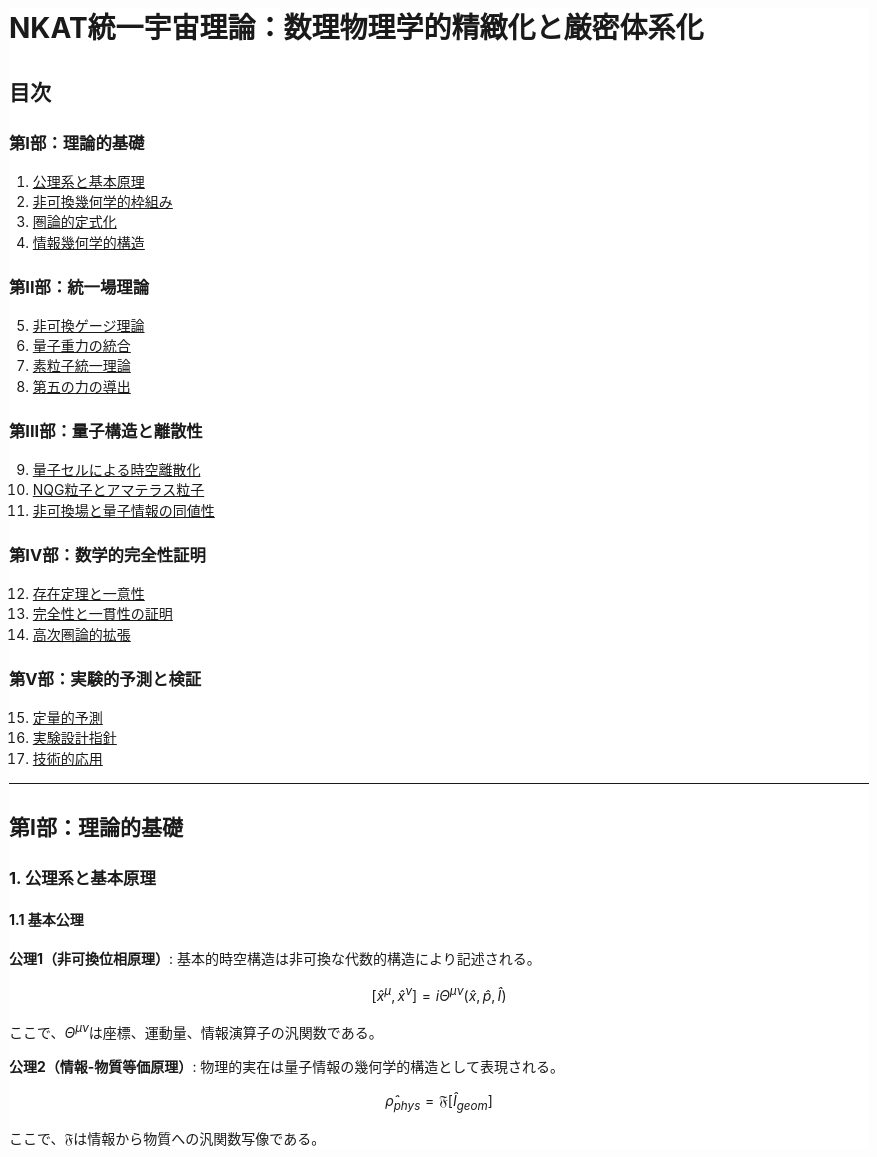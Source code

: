 # NKAT統一宇宙理論：数理物理学的精緻化と厳密体系化

## 目次

### 第I部：理論的基礎
1. [公理系と基本原理](#1-公理系と基本原理)
2. [非可換幾何学的枠組み](#2-非可換幾何学的枠組み)
3. [圏論的定式化](#3-圏論的定式化)
4. [情報幾何学的構造](#4-情報幾何学的構造)

### 第II部：統一場理論
5. [非可換ゲージ理論](#5-非可換ゲージ理論)
6. [量子重力の統合](#6-量子重力の統合)
7. [素粒子統一理論](#7-素粒子統一理論)
8. [第五の力の導出](#8-第五の力の導出)

### 第III部：量子構造と離散性
9. [量子セルによる時空離散化](#9-量子セルによる時空離散化)
10. [NQG粒子とアマテラス粒子](#10-nqg粒子とアマテラス粒子)
11. [非可換場と量子情報の同値性](#11-非可換場と量子情報の同値性)

### 第IV部：数学的完全性証明
12. [存在定理と一意性](#12-存在定理と一意性)
13. [完全性と一貫性の証明](#13-完全性と一貫性の証明)
14. [高次圏論的拡張](#14-高次圏論的拡張)

### 第V部：実験的予測と検証
15. [定量的予測](#15-定量的予測)
16. [実験設計指針](#16-実験設計指針)
17. [技術的応用](#17-技術的応用)

---

## 第I部：理論的基礎

### 1. 公理系と基本原理

#### 1.1 基本公理

**公理1（非可換位相原理）**: 基本的時空構造は非可換な代数的構造により記述される。

$$[\hat{x}^\mu, \hat{x}^\nu] = i\Theta^{\mu\nu}(\hat{x}, \hat{p}, \hat{I})$$

ここで、$\Theta^{\mu\nu}$は座標、運動量、情報演算子の汎関数である。

**公理2（情報-物質等価原理）**: 物理的実在は量子情報の幾何学的構造として表現される。

$$\hat{\rho}_{phys} = \mathfrak{F}[\hat{I}_{geom}]$$

ここで、$\mathfrak{F}$は情報から物質への汎関数写像である。
